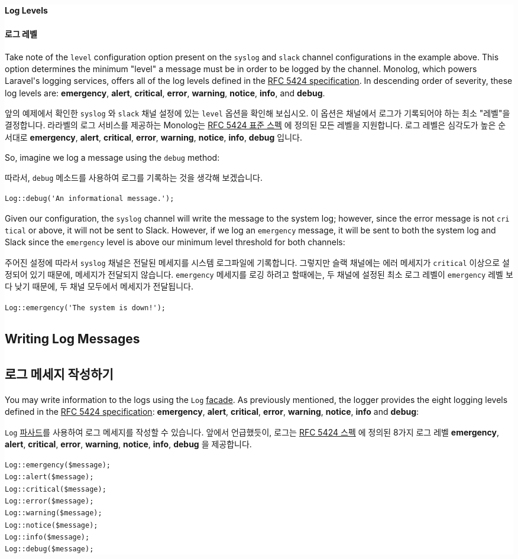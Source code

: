 <a name="log-levels"></a>
#### Log Levels
#### 로그 레벨

Take note of the `level` configuration option present on the `syslog` and `slack` channel configurations in the example above. This option determines the minimum "level" a message must be in order to be logged by the channel. Monolog, which powers Laravel's logging services, offers all of the log levels defined in the [RFC 5424 specification](https://tools.ietf.org/html/rfc5424). In descending order of severity, these log levels are: **emergency**, **alert**, **critical**, **error**, **warning**, **notice**, **info**, and **debug**.

앞의 예제에서 확인한 `syslog` 와 `slack` 채널 설정에 있는 `level` 옵션을 확인해 보십시오. 이 옵션은 채널에서 로그가 기록되어야 하는 최소 "레벨"을 결정합니다. 라라벨의 로그 서비스를 제공하는 Monolog는 [RFC 5424 표준 스펙](https://tools.ietf.org/html/rfc5424) 에 정의된 모든 레벨을 지원합니다. 로그 레벨은 심각도가 높은 순서대로 **emergency**, **alert**, **critical**, **error**, **warning**, **notice**, **info**, **debug** 입니다.

So, imagine we log a message using the `debug` method:

따라서, `debug` 메소드를 사용하여 로그를 기록하는 것을 생각해 보겠습니다.

    Log::debug('An informational message.');

Given our configuration, the `syslog` channel will write the message to the system log; however, since the error message is not `critical` or above, it will not be sent to Slack. However, if we log an `emergency` message, it will be sent to both the system log and Slack since the `emergency` level is above our minimum level threshold for both channels:

주어진 설정에 따라서 `syslog` 채널은 전달된 메세지를 시스템 로그파일에 기록합니다. 그렇지만 슬랙 채널에는 에러 메세지가 `critical` 이상으로 설정되어 있기 때문에, 메세지가 전달되지 않습니다. `emergency` 메세지를 로깅 하려고 할때에는, 두 채널에 설정된 최소 로그 레벨이 `emergency` 레벨 보다 낮기 때문에, 두 채널 모두에서 메세지가 전달됩니다.

    Log::emergency('The system is down!');

<a name="writing-log-messages"></a>
## Writing Log Messages
## 로그 메세지 작성하기

You may write information to the logs using the `Log` [facade](/docs/{{version}}/facades). As previously mentioned, the logger provides the eight logging levels defined in the [RFC 5424 specification](https://tools.ietf.org/html/rfc5424): **emergency**, **alert**, **critical**, **error**, **warning**, **notice**, **info** and **debug**:

`Log` [파사드](/docs/{{version}}/facades)를 사용하여 로그 메세지를 작성할 수 있습니다. 앞에서 언급했듯이, 로그는 [RFC 5424 스펙](https://tools.ietf.org/html/rfc5424) 에 정의된 8가지 로그 레벨 **emergency**, **alert**, **critical**, **error**, **warning**, **notice**, **info**, **debug** 을 제공합니다.

    Log::emergency($message);
    Log::alert($message);
    Log::critical($message);
    Log::error($message);
    Log::warning($message);
    Log::notice($message);
    Log::info($message);
    Log::debug($message);
